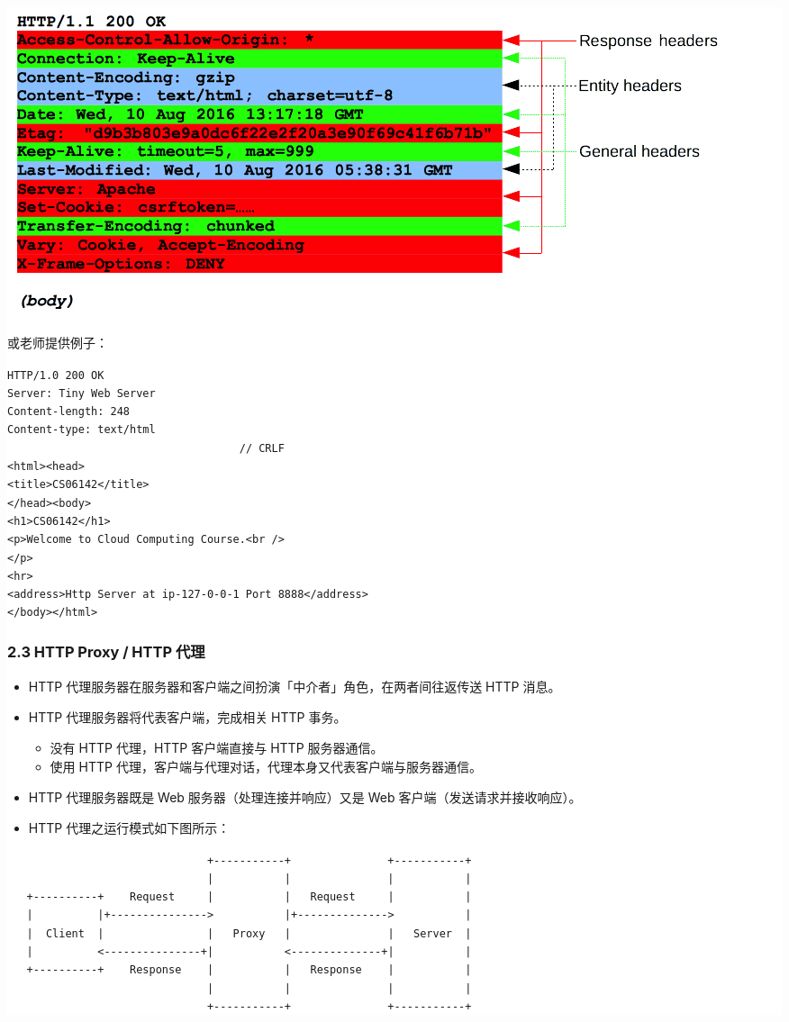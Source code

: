 <img src="images/HTTP_Response_Headers2.png" alt="Not implemented" title="Not implemented" style="zoom:100%;" />

或老师提供例子：

```
HTTP/1.0 200 OK  					
Server: Tiny Web Server
Content-length: 248
Content-type: text/html
									// CRLF
<html><head>
<title>CS06142</title>
</head><body>
<h1>CS06142</h1>
<p>Welcome to Cloud Computing Course.<br />
</p>
<hr>
<address>Http Server at ip-127-0-0-1 Port 8888</address>
</body></html>
```

### 2.3 HTTP Proxy / HTTP 代理

* HTTP 代理服务器在服务器和客户端之间扮演「中介者」角色，在两者间往返传送 HTTP 消息。
* HTTP 代理服务器将代表客户端，完成相关 HTTP 事务。
  * 没有 HTTP 代理，HTTP 客户端直接与 HTTP 服务器通信。
  * 使用 HTTP 代理，客户端与代理对话，代理本身又代表客户端与服务器通信。
* HTTP 代理服务器既是 Web 服务器（处理连接并响应）又是 Web 客户端（发送请求并接收响应）。

* HTTP 代理之运行模式如下图所示：

```
                               +-----------+               +-----------+
                               |           |               |           |
   +----------+    Request     |           |   Request     |           |
   |          |+--------------->           |+-------------->           |
   |  Client  |                |   Proxy   |               |   Server  |
   |          <---------------+|           <--------------+|           |          
   +----------+	   Response    |           |   Response    |           |          
                               |           |               |           |
                               +-----------+               +-----------+
```

